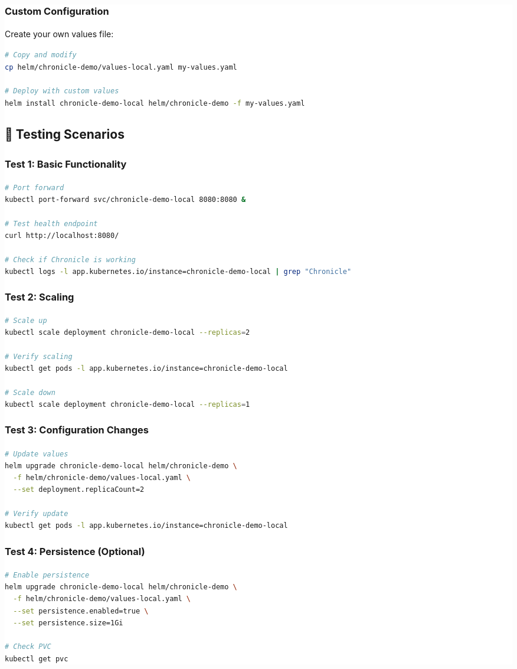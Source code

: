 ### Custom Configuration
Create your own values file:

```bash
# Copy and modify
cp helm/chronicle-demo/values-local.yaml my-values.yaml

# Deploy with custom values
helm install chronicle-demo-local helm/chronicle-demo -f my-values.yaml
```

## 🧪 Testing Scenarios

### Test 1: Basic Functionality
```bash
# Port forward
kubectl port-forward svc/chronicle-demo-local 8080:8080 &

# Test health endpoint
curl http://localhost:8080/

# Check if Chronicle is working
kubectl logs -l app.kubernetes.io/instance=chronicle-demo-local | grep "Chronicle"
```

### Test 2: Scaling
```bash
# Scale up
kubectl scale deployment chronicle-demo-local --replicas=2

# Verify scaling
kubectl get pods -l app.kubernetes.io/instance=chronicle-demo-local

# Scale down
kubectl scale deployment chronicle-demo-local --replicas=1
```

### Test 3: Configuration Changes
```bash
# Update values
helm upgrade chronicle-demo-local helm/chronicle-demo \
  -f helm/chronicle-demo/values-local.yaml \
  --set deployment.replicaCount=2

# Verify update
kubectl get pods -l app.kubernetes.io/instance=chronicle-demo-local
```

### Test 4: Persistence (Optional)
```bash
# Enable persistence
helm upgrade chronicle-demo-local helm/chronicle-demo \
  -f helm/chronicle-demo/values-local.yaml \
  --set persistence.enabled=true \
  --set persistence.size=1Gi

# Check PVC
kubectl get pvc
```
